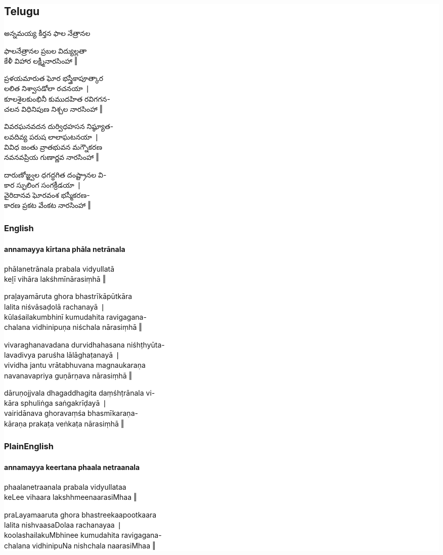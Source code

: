 
## Telugu

అన్నమయ్య కీర్తన ఫాల నేత్రానల  

ఫాలనేత్రానల ప్రబల విద్యుల్లతా  
కేళీ విహార లక్ష్మీనారసింహా ‖  

ప్రళయమారుత ఘోర భస్త్రీకాపూత్కార  
లలిత నిశ్వాసడోలా రచనయా ❘  
కూలశైలకుంభినీ కుముదహిత రవిగగన-  
చలన విధినిపుణ నిశ్చల నారసింహా ‖  

వివరఘనవదన దుర్విధహసన నిష్ఠ్యూత-  
లవదివ్య పరుష లాలాఘటనయా ❘  
వివిధ జంతు వ్రాతభువన మగ్నౌకరణ  
నవనవప్రియ గుణార్ణవ నారసింహా ‖  

దారుణోజ్జ్వల ధగద్ధగిత దంష్ట్రానల వి-  
కార స్ఫులింగ సంగక్రీడయా ❘  
వైరిదానవ ఘోరవంశ భస్మీకరణ-  
కారణ ప్రకట వేంకట నారసింహా ‖  


### English

#### annamayya kīrtana phāla netrānala

phālanetrānala prabala vidyullatā   
keḻī vihāra lakśhmīnārasiṃhā ‖

praḻayamāruta ghora bhastrīkāpūtkāra   
lalita niśvāsaḍolā rachanayā ❘  
kūlaśailakumbhinī kumudahita ravigagana-   
chalana vidhinipuṇa niśchala nārasiṃhā ‖

vivaraghanavadana durvidhahasana niśhṭhyūta-   
lavadivya paruśha lālāghaṭanayā ❘  
vividha jantu vrātabhuvana magnaukaraṇa   
navanavapriya guṇārṇava nārasiṃhā ‖

dāruṇojjvala dhagaddhagita daṃśhṭrānala vi-  
kāra sphuliṅga saṅgakrīḍayā ❘  
vairidānava ghoravaṃśa bhasmīkaraṇa-   
kāraṇa prakaṭa veṅkaṭa nārasiṃhā ‖

### PlainEnglish

#### annamayya keertana phaala netraanala

phaalanetraanala prabala vidyullataa   
keLee vihaara lakshhmeenaarasiMhaa ‖

praLayamaaruta ghora bhastreekaapootkaara   
lalita nishvaasaDolaa rachanayaa ❘  
koolashailakuMbhinee kumudahita ravigagana-   
chalana vidhinipuNa nishchala naarasiMhaa ‖
